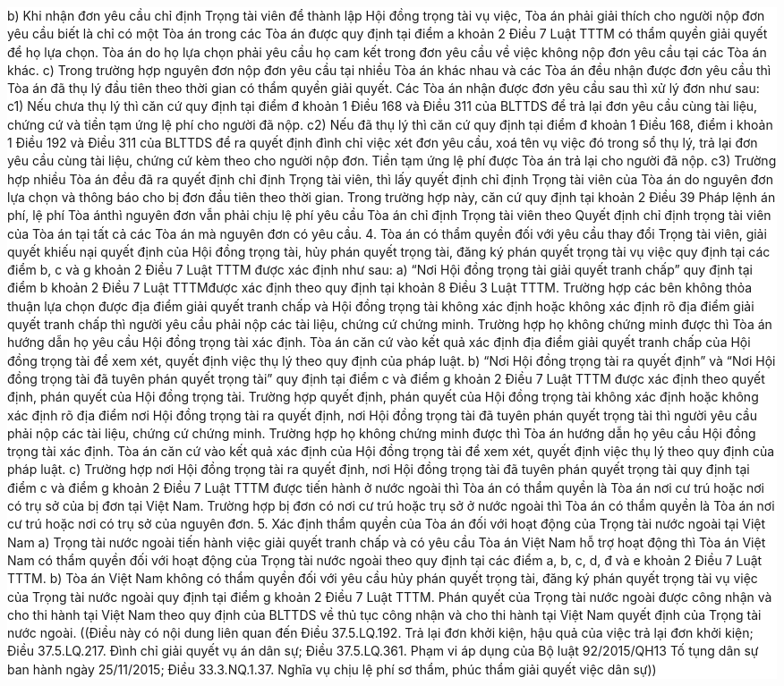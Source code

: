 b) Khi nhận đơn yêu cầu chỉ định Trọng tài viên để thành lập Hội đồng trọng tài vụ việc, Tòa án phải giải thích cho người nộp đơn yêu cầu biết là chỉ có một Tòa án trong các Tòa án được quy định tại điểm a khoản 2 Điều 7 Luật TTTM có thẩm quyền giải quyết để họ lựa chọn. Tòa án do họ lựa chọn phải yêu cầu họ cam kết trong đơn yêu cầu về việc không nộp đơn yêu cầu tại các Tòa án khác.
c) Trong trường hợp nguyên đơn nộp đơn yêu cầu tại nhiều Tòa án khác nhau và các Tòa án đều nhận được đơn yêu cầu thì Tòa án đã thụ lý đầu tiên theo thời gian có thẩm quyền giải quyết. Các Tòa án nhận được đơn yêu cầu sau thì xử lý đơn như sau:
c1) Nếu chưa thụ lý thì căn cứ quy định tại điểm đ khoản 1 Điều 168 và Điều 311 của BLTTDS để trả lại đơn yêu cầu cùng tài liệu, chứng cứ và tiền tạm ứng lệ phí cho người đã nộp.
c2) Nếu đã thụ lý thì căn cứ quy định tại điểm đ khoản 1 Điều 168, điểm i khoản 1 Điều 192 và Điều 311 của BLTTDS để ra quyết định đình chỉ việc xét đơn yêu cầu, xoá tên vụ việc đó trong sổ thụ lý, trả lại đơn yêu cầu cùng tài liệu, chứng cứ kèm theo cho người nộp đơn. Tiền tạm ứng lệ phí được Tòa án trả lại cho người đã nộp.
c3) Trường hợp nhiều Tòa án đều đã ra quyết định chỉ định Trọng tài viên, thì lấy quyết định chỉ định Trọng tài viên của Tòa án do nguyên đơn lựa chọn và thông báo cho bị đơn đầu tiên theo thời gian. Trong trường hợp này, căn cứ quy định tại khoản 2 Điều 39 Pháp lệnh án phí, lệ phí Tòa ánthì nguyên đơn vẫn phải chịu lệ phí yêu cầu Tòa án chỉ định Trọng tài viên theo Quyết định chỉ định trọng tài viên của Tòa án tại tất cả các Tòa án mà nguyên đơn có yêu cầu.
4. Tòa án có thẩm quyền đối với yêu cầu thay đổi Trọng tài viên, giải quyết khiếu nại quyết định của Hội đồng trọng tài, hủy phán quyết trọng tài, đăng ký phán quyết trọng tài vụ việc quy định tại các điểm b, c và g khoản 2 Điều 7 Luật TTTM được xác định như sau:
a) “Nơi Hội đồng trọng tài giải quyết tranh chấp” quy định tại điểm b khoản 2 Điều 7 Luật TTTMđược xác định theo quy định tại khoản 8 Điều 3 Luật TTTM. Trường hợp các bên không thỏa thuận lựa chọn được địa điểm giải quyết tranh chấp và Hội đồng trọng tài không xác định hoặc không xác định rõ địa điểm giải quyết tranh chấp thì người yêu cầu phải nộp các tài liệu, chứng cứ chứng minh. Trường hợp họ không chứng minh được thì Tòa án hướng dẫn họ yêu cầu Hội đồng trọng tài xác định. Tòa án căn cứ vào kết quả xác định địa điểm giải quyết tranh chấp của Hội đồng trọng tài để xem xét, quyết định việc thụ lý theo quy định của pháp luật.
b) “Nơi Hội đồng trọng tài ra quyết định” và “Nơi Hội đồng trọng tài đã tuyên phán quyết trọng tài” quy định tại điểm c và điểm g khoản 2 Điều 7 Luật TTTM được xác định theo quyết định, phán quyết của Hội đồng trọng tài. Trường hợp quyết định, phán quyết của Hội đồng trọng tài không xác định hoặc không xác định rõ địa điểm nơi Hội đồng trọng tài ra quyết định, nơi Hội đồng trọng tài đã tuyên phán quyết trọng tài thì người yêu cầu phải nộp các tài liệu, chứng cứ chứng minh. Trường hợp họ không chứng minh được thì Tòa án hướng dẫn họ yêu cầu Hội đồng trọng tài xác định. Tòa án căn cứ vào kết quả xác định của Hội đồng trọng tài để xem xét, quyết định việc thụ lý theo quy định của pháp luật.
c) Trường hợp nơi Hội đồng trọng tài ra quyết định, nơi Hội đồng trọng tài đã tuyên phán quyết trọng tài quy định tại điểm c và điểm g khoản 2 Điều 7 Luật TTTM được tiến hành ở nước ngoài thì Tòa án có thẩm quyền là Tòa án nơi cư trú hoặc nơi có trụ sở của bị đơn tại Việt Nam. Trường hợp bị đơn có nơi cư trú hoặc trụ sở ở nước ngoài thì Tòa án có thẩm quyền là Tòa án nơi cư trú hoặc nơi có trụ sở của nguyên đơn.
5. Xác định thẩm quyền của Tòa án đối với hoạt động của Trọng tài nước ngoài tại Việt Nam
a) Trọng tài nước ngoài tiến hành việc giải quyết tranh chấp và có yêu cầu Tòa án Việt Nam hỗ trợ hoạt động thì Tòa án Việt Nam có thẩm quyền đối với hoạt động của Trọng tài nước ngoài theo quy định tại các điểm a, b, c, d, đ và e khoản 2 Điều 7 Luật TTTM.
b) Tòa án Việt Nam không có thẩm quyền đối với yêu cầu hủy phán quyết trọng tài, đăng ký phán quyết trọng tài vụ việc của Trọng tài nước ngoài quy định tại điểm g khoản 2 Điều 7 Luật TTTM. Phán quyết của Trọng tài nước ngoài được công nhận và cho thi hành tại Việt Nam theo quy định của BLTTDS về thủ tục công nhận và cho thi hành tại Việt Nam quyết định của Trọng tài nước ngoài.
((Điều này có nội dung liên quan đến Điều 37.5.LQ.192. Trả lại đơn khởi kiện, hậu quả của việc trả lại đơn khởi kiện; Điều 37.5.LQ.217. Đình chỉ giải quyết vụ án dân sự; Điều 37.5.LQ.361. Phạm vi áp dụng của Bộ luật 92/2015/QH13 Tố tụng dân sự ban hành ngày 25/11/2015; Điều 33.3.NQ.1.37. Nghĩa vụ chịu lệ phí sơ thẩm, phúc thẩm giải quyết việc dân sự))
